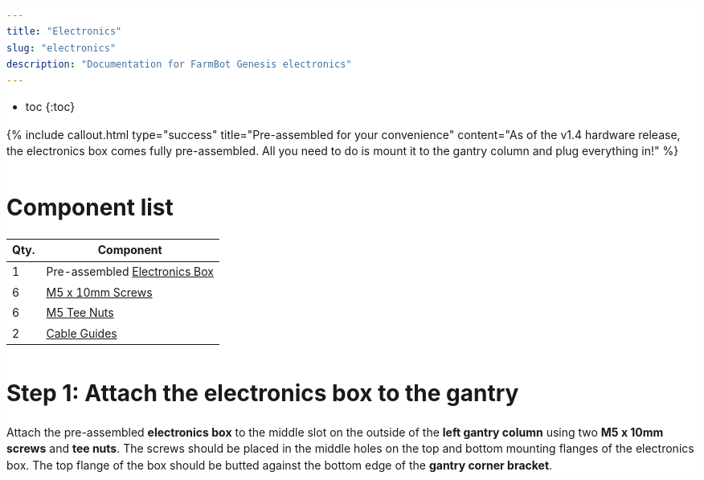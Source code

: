 ```yaml
---
title: "Electronics"
slug: "electronics"
description: "Documentation for FarmBot Genesis electronics"
---
```


* toc
{:toc}


<iframe class="embedly-embed" src="//cdn.embedly.com/widgets/media.html?src=https%3A%2F%2Fwww.youtube.com%2Fembed%2Fr6vjSrMhUc0%3Ffeature%3Doembed&url=http%3A%2F%2Fwww.youtube.com%2Fwatch%3Fv%3Dr6vjSrMhUc0&image=https%3A%2F%2Fi.ytimg.com%2Fvi%2Fr6vjSrMhUc0%2Fhqdefault.jpg&key=f2aa6fc3595946d0afc3d76cbbd25dc3&type=text%2Fhtml&schema=youtube" width="854" height="480" scrolling="no" frameborder="0" allow="autoplay; fullscreen" allowfullscreen="true"></iframe>



{%
include callout.html
type="success"
title="Pre-assembled for your convenience"
content="As of the v1.4 hardware release, the electronics box comes fully pre-assembled. All you need to do is mount it to the gantry column and plug everything in!"
%}

# Component list

|Qty.                          |Component                     |
|------------------------------|------------------------------|
|1                             |Pre-assembled [Electronics Box](../Extras/bom/electronics-and-wiring.md#electronics-box)
|6                             |[M5 x 10mm Screws](../Extras/bom/fasteners-and-hardware.md#m5-screws)
|6                             |[M5 Tee Nuts](../Extras/bom/fasteners-and-hardware.md#m5-tee-nuts)
|2                             |[Cable Guides](../Extras/bom/plastic-parts.md#cable-guides)



# Step 1: Attach the electronics box to the gantry

Attach the pre-assembled **electronics box** to the middle slot on the outside of the **left gantry column** using two **M5 x 10mm screws** and **tee nuts**. The screws should be placed in the middle holes on the top and bottom mounting flanges of the electronics box. The top flange of the box should be butted against the bottom edge of the **gantry corner bracket**.
